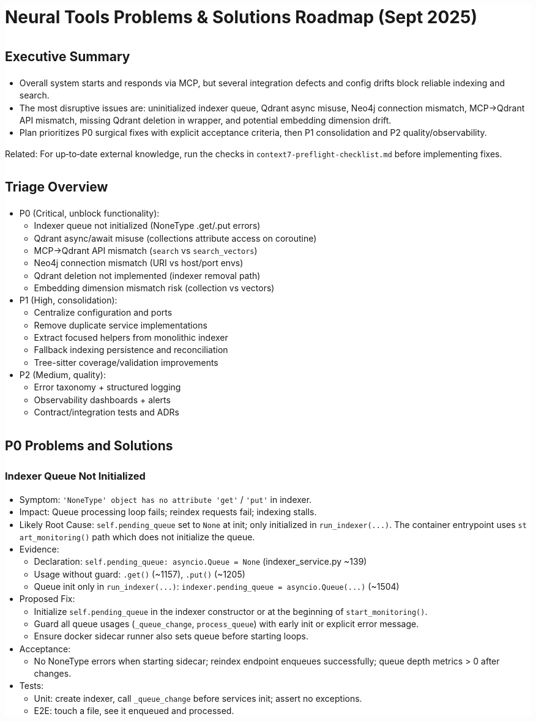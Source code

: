# Neural Tools Problems & Solutions Roadmap (Sept 2025)

## Executive Summary
- Overall system starts and responds via MCP, but several integration defects and config drifts block reliable indexing and search.
- The most disruptive issues are: uninitialized indexer queue, Qdrant async misuse, Neo4j connection mismatch, MCP→Qdrant API mismatch, missing Qdrant deletion in wrapper, and potential embedding dimension drift.
- Plan prioritizes P0 surgical fixes with explicit acceptance criteria, then P1 consolidation and P2 quality/observability.

Related: For up‑to‑date external knowledge, run the checks in `context7-preflight-checklist.md` before implementing fixes.

## Triage Overview
- P0 (Critical, unblock functionality):
  - Indexer queue not initialized (NoneType .get/.put errors)
  - Qdrant async/await misuse (collections attribute access on coroutine)
  - MCP→Qdrant API mismatch (`search` vs `search_vectors`)
  - Neo4j connection mismatch (URI vs host/port envs)
  - Qdrant deletion not implemented (indexer removal path)
  - Embedding dimension mismatch risk (collection vs vectors)
- P1 (High, consolidation):
  - Centralize configuration and ports
  - Remove duplicate service implementations
  - Extract focused helpers from monolithic indexer
  - Fallback indexing persistence and reconciliation
  - Tree-sitter coverage/validation improvements
- P2 (Medium, quality):
  - Error taxonomy + structured logging
  - Observability dashboards + alerts
  - Contract/integration tests and ADRs

## P0 Problems and Solutions

### Indexer Queue Not Initialized
- Symptom: `'NoneType' object has no attribute 'get'` / `'put'` in indexer.
- Impact: Queue processing loop fails; reindex requests fail; indexing stalls.
- Likely Root Cause: `self.pending_queue` set to `None` at init; only initialized in `run_indexer(...)`. The container entrypoint uses `start_monitoring()` path which does not initialize the queue.
- Evidence:
  - Declaration: `self.pending_queue: asyncio.Queue = None` (indexer_service.py ~139)
  - Usage without guard: `.get()` (~1157), `.put()` (~1205)
  - Queue init only in `run_indexer(...)`: `indexer.pending_queue = asyncio.Queue(...)` (~1504)
- Proposed Fix:
  - Initialize `self.pending_queue` in the indexer constructor or at the beginning of `start_monitoring()`.
  - Guard all queue usages (`_queue_change`, `process_queue`) with early init or explicit error message.
  - Ensure docker sidecar runner also sets queue before starting loops.
- Acceptance:
  - No NoneType errors when starting sidecar; reindex endpoint enqueues successfully; queue depth metrics > 0 after changes.
- Tests:
  - Unit: create indexer, call `_queue_change` before services init; assert no exceptions.
  - E2E: touch a file, see it enqueued and processed.
